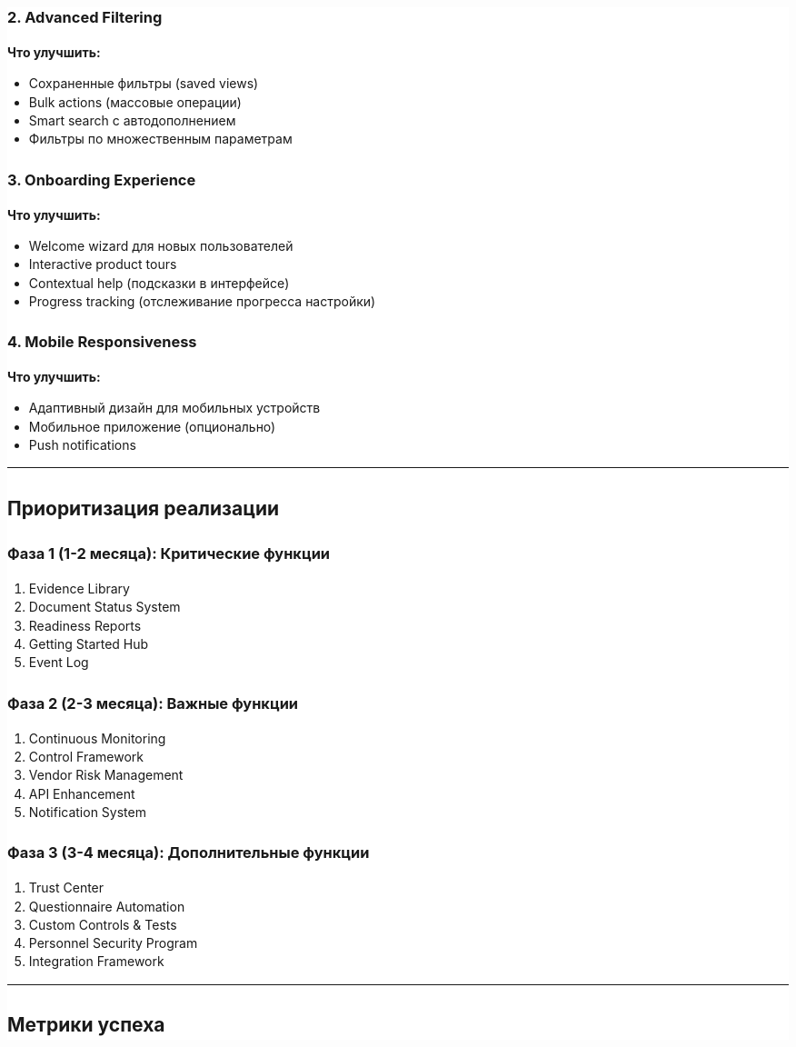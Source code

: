 ### 2. Advanced Filtering
**Что улучшить:**
- Сохраненные фильтры (saved views)
- Bulk actions (массовые операции)
- Smart search с автодополнением
- Фильтры по множественным параметрам

### 3. Onboarding Experience
**Что улучшить:**
- Welcome wizard для новых пользователей
- Interactive product tours
- Contextual help (подсказки в интерфейсе)
- Progress tracking (отслеживание прогресса настройки)

### 4. Mobile Responsiveness
**Что улучшить:**
- Адаптивный дизайн для мобильных устройств
- Мобильное приложение (опционально)
- Push notifications

---

## Приоритизация реализации

### Фаза 1 (1-2 месяца): Критические функции
1. Evidence Library
2. Document Status System
3. Readiness Reports
4. Getting Started Hub
5. Event Log

### Фаза 2 (2-3 месяца): Важные функции
1. Continuous Monitoring
2. Control Framework
3. Vendor Risk Management
4. API Enhancement
5. Notification System

### Фаза 3 (3-4 месяца): Дополнительные функции
1. Trust Center
2. Questionnaire Automation
3. Custom Controls & Tests
4. Personnel Security Program
5. Integration Framework

---

## Метрики успеха
